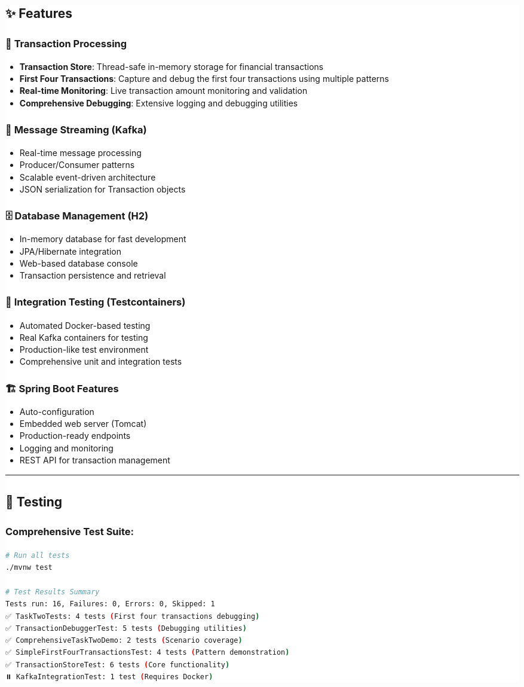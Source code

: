 
## ✨ Features

### 🎯 **Transaction Processing**
- **Transaction Store**: Thread-safe in-memory storage for financial transactions
- **First Four Transactions**: Capture and debug the first four transactions using multiple patterns
- **Real-time Monitoring**: Live transaction amount monitoring and validation
- **Comprehensive Debugging**: Extensive logging and debugging utilities

### 🔄 **Message Streaming (Kafka)**
- Real-time message processing
- Producer/Consumer patterns
- Scalable event-driven architecture
- JSON serialization for Transaction objects

### 🗄️ **Database Management (H2)**
- In-memory database for fast development
- JPA/Hibernate integration
- Web-based database console
- Transaction persistence and retrieval

### 🧪 **Integration Testing (Testcontainers)**
- Automated Docker-based testing
- Real Kafka containers for testing
- Production-like test environment
- Comprehensive unit and integration tests

### 🏗️ **Spring Boot Features**
- Auto-configuration
- Embedded web server (Tomcat)
- Production-ready endpoints
- Logging and monitoring
- REST API for transaction management

---

## 🧪 Testing

### **Comprehensive Test Suite:**
```bash
# Run all tests
./mvnw test

# Test Results Summary
Tests run: 16, Failures: 0, Errors: 0, Skipped: 1
✅ TaskTwoTests: 4 tests (First four transactions debugging)
✅ TransactionDebuggerTest: 5 tests (Debugging utilities)  
✅ ComprehensiveTaskTwoDemo: 2 tests (Scenario coverage)
✅ SimpleFirstFourTransactionsTest: 4 tests (Pattern demonstration)
✅ TransactionStoreTest: 6 tests (Core functionality)
⏸️ KafkaIntegrationTest: 1 test (Requires Docker)
```
